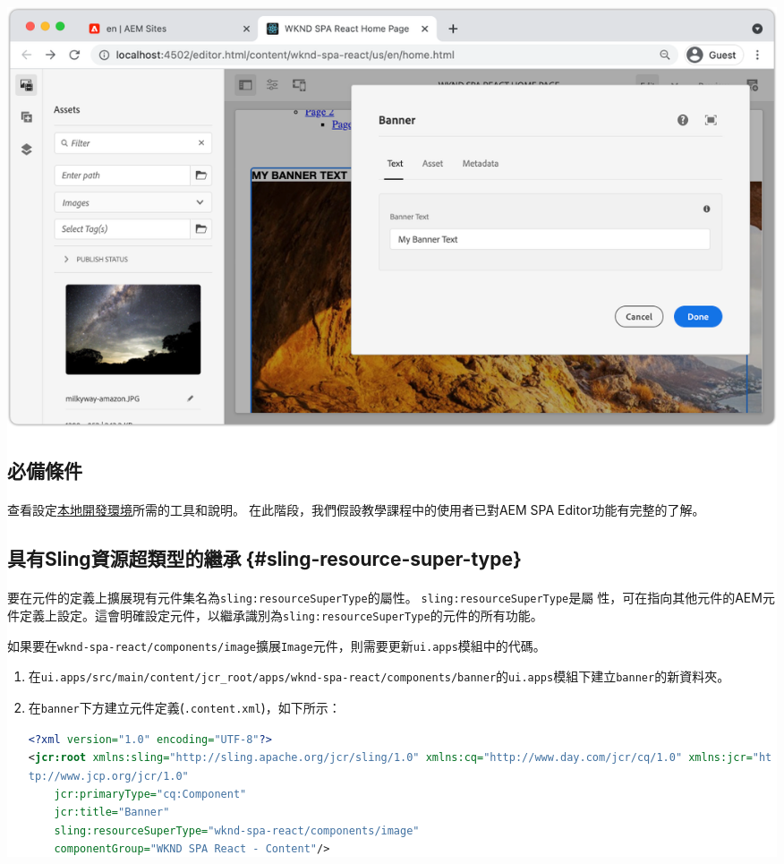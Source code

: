 ![最終製作的橫幅元件](assets/extend-component/final-author-banner-component.png)

## 必備條件

查看設定[本地開發環境](overview.md#local-dev-environment)所需的工具和說明。 在此階段，我們假設教學課程中的使用者已對AEM SPA Editor功能有完整的了解。

## 具有Sling資源超類型的繼承 {#sling-resource-super-type}

要在元件的定義上擴展現有元件集名為`sling:resourceSuperType`的屬性。  `sling:resourceSuperType`是屬 [](https://sling.apache.org/documentation/the-sling-engine/resources.html#resource-properties) 性，可在指向其他元件的AEM元件定義上設定。這會明確設定元件，以繼承識別為`sling:resourceSuperType`的元件的所有功能。

如果要在`wknd-spa-react/components/image`擴展`Image`元件，則需要更新`ui.apps`模組中的代碼。

1. 在`ui.apps/src/main/content/jcr_root/apps/wknd-spa-react/components/banner`的`ui.apps`模組下建立`banner`的新資料夾。
1. 在`banner`下方建立元件定義(`.content.xml`)，如下所示：

   ```xml
   <?xml version="1.0" encoding="UTF-8"?>
   <jcr:root xmlns:sling="http://sling.apache.org/jcr/sling/1.0" xmlns:cq="http://www.day.com/jcr/cq/1.0" xmlns:jcr="http://www.jcp.org/jcr/1.0"
       jcr:primaryType="cq:Component"
       jcr:title="Banner"
       sling:resourceSuperType="wknd-spa-react/components/image"
       componentGroup="WKND SPA React - Content"/>
   ```
